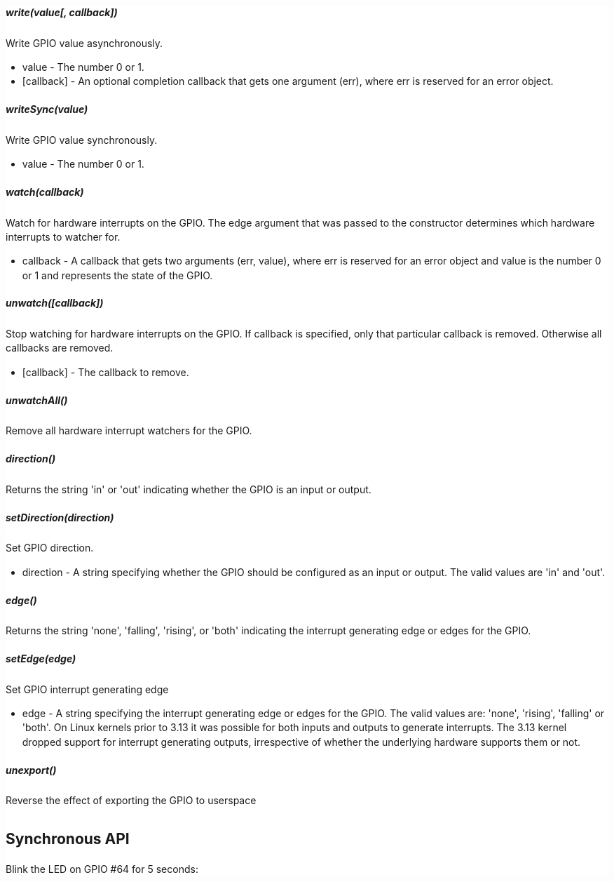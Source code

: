 ##### write(value[, callback])
Write GPIO value asynchronously.
- value - The number 0 or 1.
- [callback] - An optional completion callback that gets one argument (err),
where err is reserved for an error object.

##### writeSync(value)
Write GPIO value synchronously.
- value - The number 0 or 1.

##### watch(callback)
Watch for hardware interrupts on the GPIO. The edge argument that was passed
to the constructor determines which hardware interrupts to watcher for.
- callback - A callback that gets two arguments (err, value), where err is
reserved for an error object and value is the number 0 or 1 and represents the
state of the GPIO.

##### unwatch([callback])
Stop watching for hardware interrupts on the GPIO. If callback is specified,
only that particular callback is removed. Otherwise all callbacks are removed.
- [callback] - The callback to remove.

##### unwatchAll()
Remove all hardware interrupt watchers for the GPIO.

##### direction()
Returns the string 'in' or 'out' indicating whether the GPIO is an input or
output.

##### setDirection(direction)
Set GPIO direction.
- direction - A string specifying whether the GPIO should be configured as an
input or output. The valid values are 'in' and 'out'.

##### edge()
Returns the string 'none', 'falling', 'rising', or 'both' indicating the
interrupt generating edge or edges for the GPIO.

##### setEdge(edge)
Set GPIO interrupt generating edge
- edge - A string specifying the interrupt generating edge or edges for the
GPIO. The valid values are: 'none', 'rising', 'falling' or 'both'. On Linux
kernels prior to 3.13 it was possible for both inputs and outputs to generate
interrupts. The 3.13 kernel dropped support for interrupt generating outputs,
irrespective of whether the underlying hardware supports them or not.

##### unexport()
Reverse the effect of exporting the GPIO to userspace

## Synchronous API

Blink the LED on GPIO #64 for 5 seconds:


[1.1]: http://i.imgur.com/tXSoThF.png (twitter icon with padding)
[2.1]: http://i.imgur.com/P3YfQoD.png (facebook icon with padding)
[6.1]: http://i.imgur.com/0o48UoR.png (github icon with padding)
[7.1]: http://i.imgur.com/VlgBKQ9.png (google plus icon without padding)
[1]: https://twitter.com/albertoajk
[2]: https://www.facebook.com/ajk.alberto
[6]: https://github.com/the-AjK
[7]: https://plus.google.com/u/0/112632073896245208828